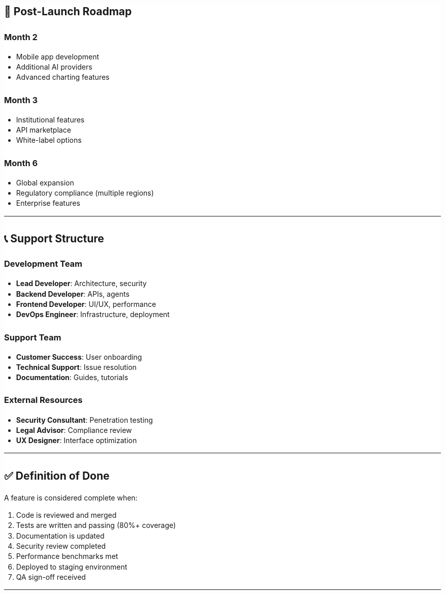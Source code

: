 
## 🎯 Post-Launch Roadmap

### Month 2
- Mobile app development
- Additional AI providers
- Advanced charting features

### Month 3
- Institutional features
- API marketplace
- White-label options

### Month 6
- Global expansion
- Regulatory compliance (multiple regions)
- Enterprise features

---

## 📞 Support Structure

### Development Team
- **Lead Developer**: Architecture, security
- **Backend Developer**: APIs, agents
- **Frontend Developer**: UI/UX, performance
- **DevOps Engineer**: Infrastructure, deployment

### Support Team
- **Customer Success**: User onboarding
- **Technical Support**: Issue resolution
- **Documentation**: Guides, tutorials

### External Resources
- **Security Consultant**: Penetration testing
- **Legal Advisor**: Compliance review
- **UX Designer**: Interface optimization

---

## ✅ Definition of Done

A feature is considered complete when:
1. Code is reviewed and merged
2. Tests are written and passing (80%+ coverage)
3. Documentation is updated
4. Security review completed
5. Performance benchmarks met
6. Deployed to staging environment
7. QA sign-off received

---